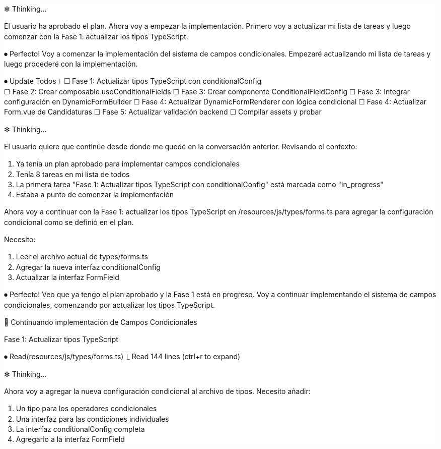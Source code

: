 ✻ Thinking…

  El usuario ha aprobado el plan. Ahora voy a empezar la implementación. 
  Primero voy a actualizar mi lista de tareas y luego comenzar con la Fase 1: 
  actualizar los tipos TypeScript.

⏺ Perfecto! Voy a comenzar la implementación del sistema de campos
  condicionales. Empezaré actualizando mi lista de tareas y luego procederé con
   la implementación.

⏺ Update Todos
  ⎿  ☐ Fase 1: Actualizar tipos TypeScript con conditionalConfig    
     ☐ Fase 2: Crear composable useConditionalFields
     ☐ Fase 3: Crear componente ConditionalFieldConfig
     ☐ Fase 3: Integrar configuración en DynamicFormBuilder
     ☐ Fase 4: Actualizar DynamicFormRenderer con lógica condicional
     ☐ Fase 4: Actualizar Form.vue de Candidaturas
     ☐ Fase 5: Actualizar validación backend
     ☐ Compilar assets y probar

✻ Thinking…

  El usuario quiere que continúe desde donde me quedé en la conversación 
  anterior. Revisando el contexto:

  1. Ya tenía un plan aprobado para implementar campos condicionales
  2. Tenía 8 tareas en mi lista de todos
  3. La primera tarea "Fase 1: Actualizar tipos TypeScript con 
  conditionalConfig" está marcada como "in_progress"
  4. Estaba a punto de comenzar la implementación

  Ahora voy a continuar con la Fase 1: actualizar los tipos TypeScript en 
  /resources/js/types/forms.ts para agregar la configuración condicional como 
  se definió en el plan.

  Necesito:
  1. Leer el archivo actual de types/forms.ts
  2. Agregar la nueva interfaz conditionalConfig
  3. Actualizar la interfaz FormField

⏺ Perfecto! Veo que ya tengo el plan aprobado y la Fase 1 está en progreso. Voy
   a continuar implementando el sistema de campos condicionales, comenzando por
   actualizar los tipos TypeScript.

  🚀 Continuando implementación de Campos Condicionales

  Fase 1: Actualizar tipos TypeScript

⏺ Read(resources/js/types/forms.ts)
  ⎿  Read 144 lines (ctrl+r to expand)

✻ Thinking…

  Ahora voy a agregar la nueva configuración condicional al archivo de tipos. 
  Necesito añadir:
  1. Un tipo para los operadores condicionales
  2. Una interfaz para las condiciones individuales
  3. La interfaz conditionalConfig completa
  4. Agregarlo a la interfaz FormField
